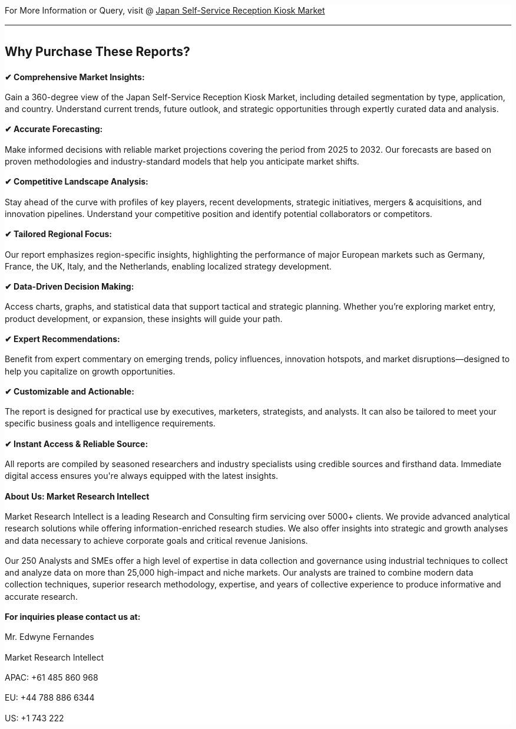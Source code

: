 For More Information or Query, visit&nbsp;@</strong>&nbsp;</span><span class="font-[700]"><a href="https://www.marketresearchintellect.com/product/self-service-reception-kiosk-market/?utm_source=Linkedin&utm_medium=805" target="_blank" data-tracking-control-name="article-ssr-frontend-pulse_little-text-block" data-tracking-will-navigate="" data-test-link="">Japan Self-Service Reception Kiosk Market</a></span></p></blockquote><hr /><h2>Why Purchase These Reports?</h2><p><strong>✔ Comprehensive Market Insights:</strong></p><p>Gain a 360-degree view of the Japan Self-Service Reception Kiosk Market, including detailed segmentation by type, application, and country. Understand current trends, future outlook, and strategic opportunities through expertly curated data and analysis.</p><p><strong>✔ Accurate Forecasting:</strong></p><p>Make informed decisions with reliable market projections covering the period from 2025 to 2032. Our forecasts are based on proven methodologies and industry-standard models that help you anticipate market shifts.</p><p><strong>✔ Competitive Landscape Analysis:</strong></p><p>Stay ahead of the curve with profiles of key players, recent developments, strategic initiatives, mergers &amp; acquisitions, and innovation pipelines. Understand your competitive position and identify potential collaborators or competitors.</p><p><strong>✔ Tailored Regional Focus:</strong></p><p>Our report emphasizes region-specific insights, highlighting the performance of major European markets such as Germany, France, the UK, Italy, and the Netherlands, enabling localized strategy development.</p><p><strong>✔ Data-Driven Decision Making:</strong></p><p>Access charts, graphs, and statistical data that support tactical and strategic planning. Whether you&rsquo;re exploring market entry, product development, or expansion, these insights will guide your path.</p><p><strong>✔ Expert Recommendations:</strong></p><p>Benefit from expert commentary on emerging trends, policy influences, innovation hotspots, and market disruptions&mdash;designed to help you capitalize on growth opportunities.</p><p><strong>✔ Customizable and Actionable:</strong></p><p>The report is designed for practical use by executives, marketers, strategists, and analysts. It can also be tailored to meet your specific business goals and intelligence requirements.</p><p><strong>✔ Instant Access &amp; Reliable Source:</strong></p><p>All reports are compiled by seasoned researchers and industry specialists using credible sources and firsthand data. Immediate digital access ensures you're always equipped with the latest insights.</p><p><strong><span class="font-[700]">About Us: Market Research Intellect</span></strong></p><p><span class="">Market Research Intellect is a leading Research and Consulting firm servicing over 5000+ clients. We provide advanced analytical research solutions while offering information-enriched research studies.&nbsp;</span>We also offer insights into strategic and growth analyses and data necessary to achieve corporate goals and critical revenue Janisions.</p><p><span class="">Our 250 Analysts and SMEs offer a high level of expertise in data collection and governance using industrial techniques to collect and analyze data on more than 25,000 high-impact and niche markets. Our analysts are trained to combine modern data collection techniques, superior research methodology, expertise, and years of collective experience to produce informative and accurate research.</span></p><p><strong>For inquiries please contact us at:</strong></p><p>Mr. Edwyne Fernandes</p><p>Market Research Intellect</p><p>APAC: +61 485 860 968</p><p>EU: +44 788 886 6344</p><p>US: +1 743 222